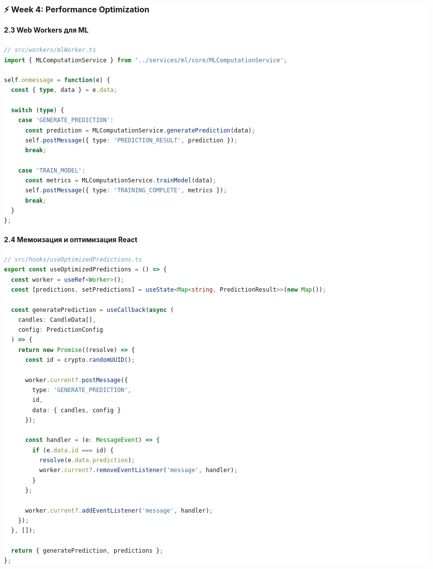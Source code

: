 ### ⚡ Week 4: Performance Optimization

#### 2.3 Web Workers для ML
```typescript
// src/workers/mlWorker.ts
import { MLComputationService } from '../services/ml/core/MLComputationService';

self.onmessage = function(e) {
  const { type, data } = e.data;
  
  switch (type) {
    case 'GENERATE_PREDICTION':
      const prediction = MLComputationService.generatePrediction(data);
      self.postMessage({ type: 'PREDICTION_RESULT', prediction });
      break;
      
    case 'TRAIN_MODEL':
      const metrics = MLComputationService.trainModel(data);
      self.postMessage({ type: 'TRAINING_COMPLETE', metrics });
      break;
  }
};
```

#### 2.4 Мемоизация и оптимизация React
```typescript
// src/hooks/useOptimizedPredictions.ts
export const useOptimizedPredictions = () => {
  const worker = useRef<Worker>();
  const [predictions, setPredictions] = useState<Map<string, PredictionResult>>(new Map());
  
  const generatePrediction = useCallback(async (
    candles: CandleData[], 
    config: PredictionConfig
  ) => {
    return new Promise((resolve) => {
      const id = crypto.randomUUID();
      
      worker.current?.postMessage({
        type: 'GENERATE_PREDICTION',
        id,
        data: { candles, config }
      });
      
      const handler = (e: MessageEvent) => {
        if (e.data.id === id) {
          resolve(e.data.prediction);
          worker.current?.removeEventListener('message', handler);
        }
      };
      
      worker.current?.addEventListener('message', handler);
    });
  }, []);
  
  return { generatePrediction, predictions };
};
```
